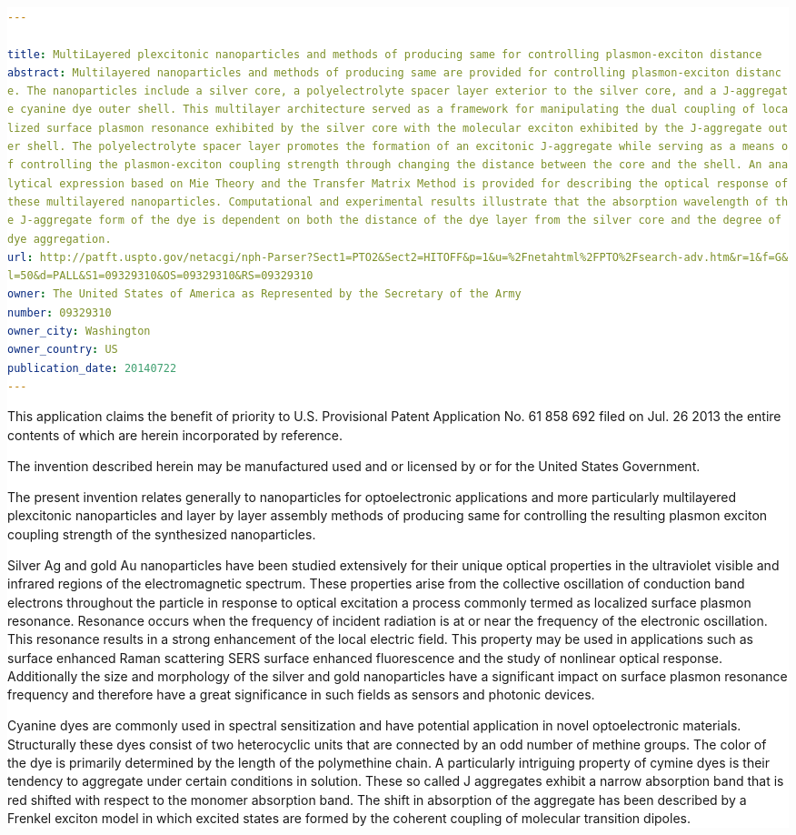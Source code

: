 ```yaml
---

title: MultiLayered plexcitonic nanoparticles and methods of producing same for controlling plasmon-exciton distance
abstract: Multilayered nanoparticles and methods of producing same are provided for controlling plasmon-exciton distance. The nanoparticles include a silver core, a polyelectrolyte spacer layer exterior to the silver core, and a J-aggregate cyanine dye outer shell. This multilayer architecture served as a framework for manipulating the dual coupling of localized surface plasmon resonance exhibited by the silver core with the molecular exciton exhibited by the J-aggregate outer shell. The polyelectrolyte spacer layer promotes the formation of an excitonic J-aggregate while serving as a means of controlling the plasmon-exciton coupling strength through changing the distance between the core and the shell. An analytical expression based on Mie Theory and the Transfer Matrix Method is provided for describing the optical response of these multilayered nanoparticles. Computational and experimental results illustrate that the absorption wavelength of the J-aggregate form of the dye is dependent on both the distance of the dye layer from the silver core and the degree of dye aggregation.
url: http://patft.uspto.gov/netacgi/nph-Parser?Sect1=PTO2&Sect2=HITOFF&p=1&u=%2Fnetahtml%2FPTO%2Fsearch-adv.htm&r=1&f=G&l=50&d=PALL&S1=09329310&OS=09329310&RS=09329310
owner: The United States of America as Represented by the Secretary of the Army
number: 09329310
owner_city: Washington
owner_country: US
publication_date: 20140722
---
```

This application claims the benefit of priority to U.S. Provisional Patent Application No. 61 858 692 filed on Jul. 26 2013 the entire contents of which are herein incorporated by reference.

The invention described herein may be manufactured used and or licensed by or for the United States Government.

The present invention relates generally to nanoparticles for optoelectronic applications and more particularly multilayered plexcitonic nanoparticles and layer by layer assembly methods of producing same for controlling the resulting plasmon exciton coupling strength of the synthesized nanoparticles.

Silver Ag and gold Au nanoparticles have been studied extensively for their unique optical properties in the ultraviolet visible and infrared regions of the electromagnetic spectrum. These properties arise from the collective oscillation of conduction band electrons throughout the particle in response to optical excitation a process commonly termed as localized surface plasmon resonance. Resonance occurs when the frequency of incident radiation is at or near the frequency of the electronic oscillation. This resonance results in a strong enhancement of the local electric field. This property may be used in applications such as surface enhanced Raman scattering SERS surface enhanced fluorescence and the study of nonlinear optical response. Additionally the size and morphology of the silver and gold nanoparticles have a significant impact on surface plasmon resonance frequency and therefore have a great significance in such fields as sensors and photonic devices.

Cyanine dyes are commonly used in spectral sensitization and have potential application in novel optoelectronic materials. Structurally these dyes consist of two heterocyclic units that are connected by an odd number of methine groups. The color of the dye is primarily determined by the length of the polymethine chain. A particularly intriguing property of cymine dyes is their tendency to aggregate under certain conditions in solution. These so called J aggregates exhibit a narrow absorption band that is red shifted with respect to the monomer absorption band. The shift in absorption of the aggregate has been described by a Frenkel exciton model in which excited states are formed by the coherent coupling of molecular transition dipoles.
